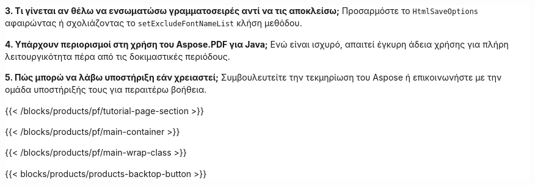 **3. Τι γίνεται αν θέλω να ενσωματώσω γραμματοσειρές αντί να τις αποκλείσω;**
Προσαρμόστε το `HtmlSaveOptions` αφαιρώντας ή σχολιάζοντας το `setExcludeFontNameList` κλήση μεθόδου.

**4. Υπάρχουν περιορισμοί στη χρήση του Aspose.PDF για Java;**
Ενώ είναι ισχυρό, απαιτεί έγκυρη άδεια χρήσης για πλήρη λειτουργικότητα πέρα από τις δοκιμαστικές περιόδους.

**5. Πώς μπορώ να λάβω υποστήριξη εάν χρειαστεί;**
Συμβουλευτείτε την τεκμηρίωση του Aspose ή επικοινωνήστε με την ομάδα υποστήριξής τους για περαιτέρω βοήθεια.

{{< /blocks/products/pf/tutorial-page-section >}}

{{< /blocks/products/pf/main-container >}}

{{< /blocks/products/pf/main-wrap-class >}}

{{< blocks/products/products-backtop-button >}}